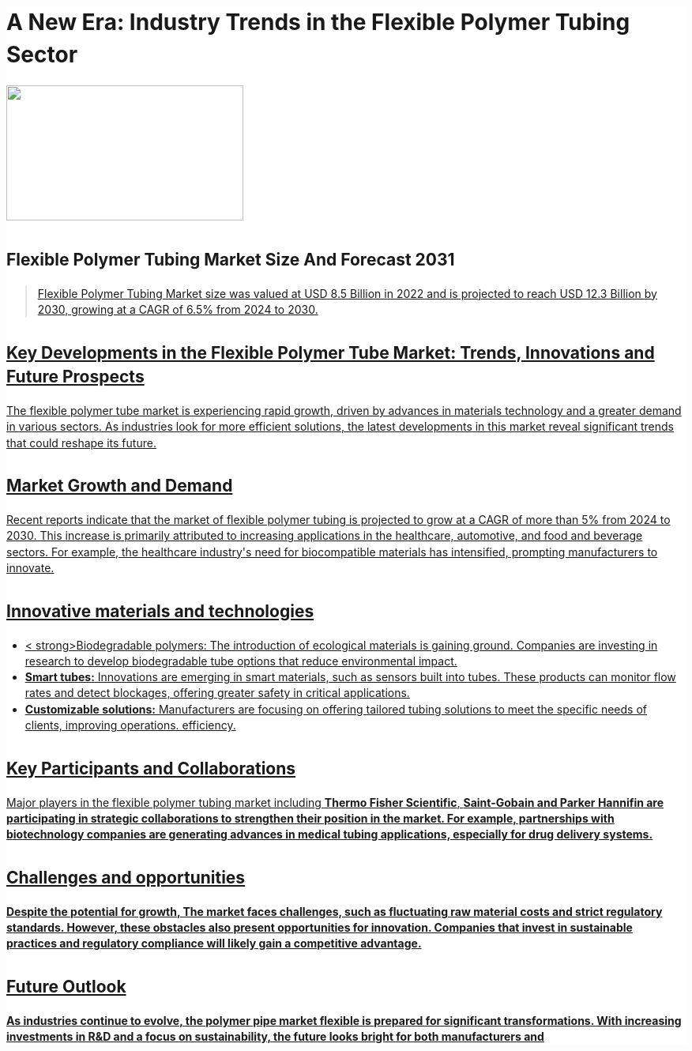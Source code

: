 <h1>A New Era: Industry Trends in the Flexible Polymer Tubing Sector</h1><img src="https://ffe5etoiles.com/wp-content/uploads/2025/01/MST7-300x171.png" alt="" width="300" height="171" class="aligncenter size-medium wp-image-105565" /><h2>Flexible Polymer Tubing Market Size And Forecast 2031</h2><blockquote><p><p><a href="https://www.verifiedmarketreports.com/download-sample/?rid=567322&utm_source=Github&utm_medium=385" target="_blank">Flexible Polymer Tubing Market size was valued at USD 8.5 Billion in 2022 and is projected to reach USD 12.3 Billion by 2030, growing at a CAGR of 6.5% from 2024 to 2030.</strong></span></p></p></blockquote><h2>Key Developments in the Flexible Polymer Tube Market: Trends, Innovations and Future Prospects</h2><p>The flexible polymer tube market is experiencing rapid growth, driven by advances in materials technology and a greater demand in various sectors. As industries look for more efficient solutions, the latest developments in this market reveal significant trends that could reshape its future.</p><h2>Market Growth and Demand</h2><p>Recent reports indicate that the market of flexible polymer tubing is projected to grow at a CAGR of more than 5% from 2024 to 2030. This increase is primarily attributed to increasing applications in the healthcare, automotive, and food and beverage sectors. For example, the healthcare industry's need for biocompatible materials has intensified, prompting manufacturers to innovate.</p><h2>Innovative materials and technologies</h2><ul> <li>< strong>Biodegradable polymers:</strong> The introduction of ecological materials is gaining ground. Companies are investing in research to develop biodegradable tube options that reduce environmental impact.</li> <li><strong>Smart tubes:</strong> Innovations are emerging in smart materials, such as sensors built into tubes. These products can monitor flow rates and detect blockages, offering greater safety in critical applications.</li> <li><strong>Customizable solutions:</strong> Manufacturers are focusing on offering tailored tubing solutions to meet the specific needs of clients, improving operations. efficiency.</li></ul><h2>Key Participants and Collaborations</h2><p>Major players in the flexible polymer tubing market including <strong>Thermo Fisher Scientific</strong>, <strong> Saint-Gobain and <strong>Parker Hannifin</strong> are participating in strategic collaborations to strengthen their position in the market. For example, partnerships with biotechnology companies are generating advances in medical tubing applications, especially for drug delivery systems.</p><h2>Challenges and opportunities</h2><p>Despite the potential for growth, The market faces challenges, such as fluctuating raw material costs and strict regulatory standards. However, these obstacles also present opportunities for innovation. Companies that invest in sustainable practices and regulatory compliance will likely gain a competitive advantage.</p><h2>Future Outlook</h2><p>As industries continue to evolve, the polymer pipe market flexible is prepared for significant transformations. With increasing investments in R&D and a focus on sustainability, the future looks bright for both manufacturers and